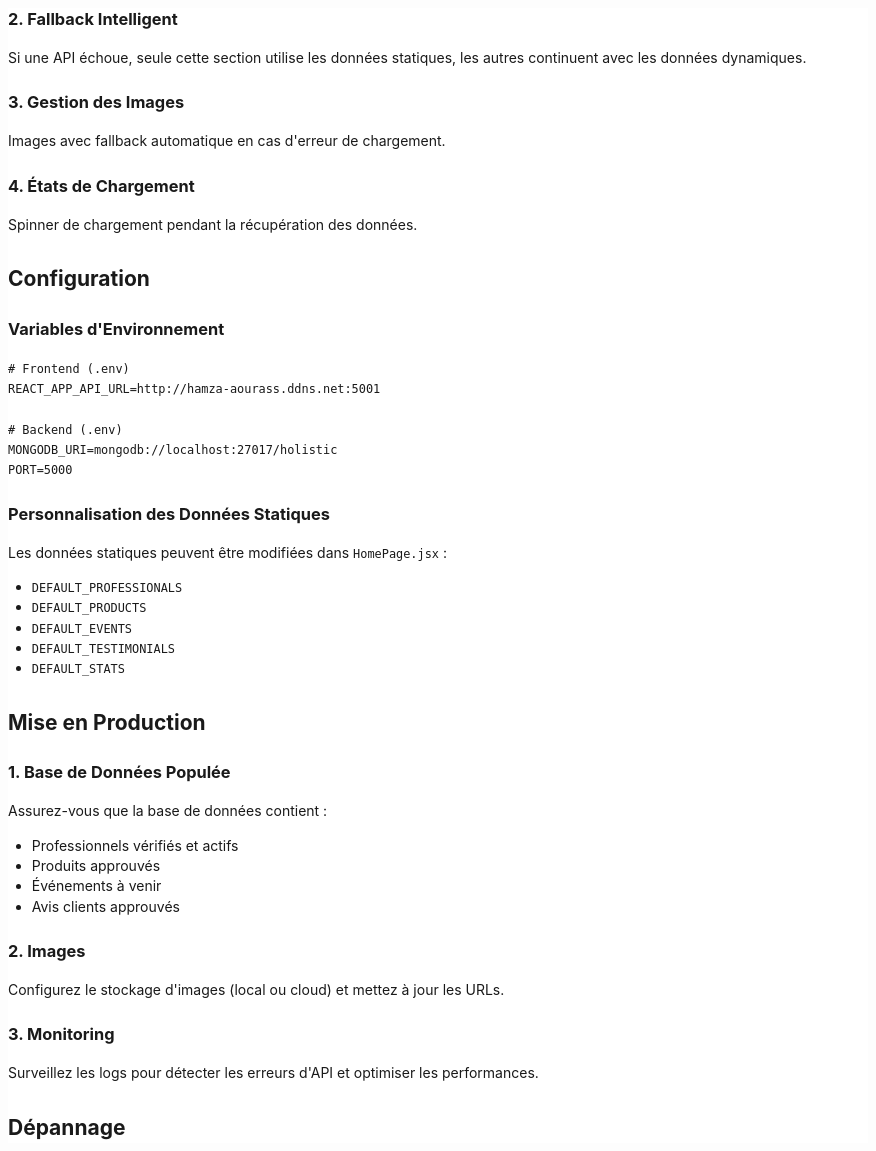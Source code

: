 ### 2. Fallback Intelligent
Si une API échoue, seule cette section utilise les données statiques, les autres continuent avec les données dynamiques.

### 3. Gestion des Images
Images avec fallback automatique en cas d'erreur de chargement.

### 4. États de Chargement
Spinner de chargement pendant la récupération des données.

## Configuration

### Variables d'Environnement
```env
# Frontend (.env)
REACT_APP_API_URL=http://hamza-aourass.ddns.net:5001

# Backend (.env)
MONGODB_URI=mongodb://localhost:27017/holistic
PORT=5000
```

### Personnalisation des Données Statiques
Les données statiques peuvent être modifiées dans `HomePage.jsx` :
- `DEFAULT_PROFESSIONALS`
- `DEFAULT_PRODUCTS`
- `DEFAULT_EVENTS`
- `DEFAULT_TESTIMONIALS`
- `DEFAULT_STATS`

## Mise en Production

### 1. Base de Données Populée
Assurez-vous que la base de données contient :
- Professionnels vérifiés et actifs
- Produits approuvés
- Événements à venir
- Avis clients approuvés

### 2. Images
Configurez le stockage d'images (local ou cloud) et mettez à jour les URLs.

### 3. Monitoring
Surveillez les logs pour détecter les erreurs d'API et optimiser les performances.

## Dépannage
